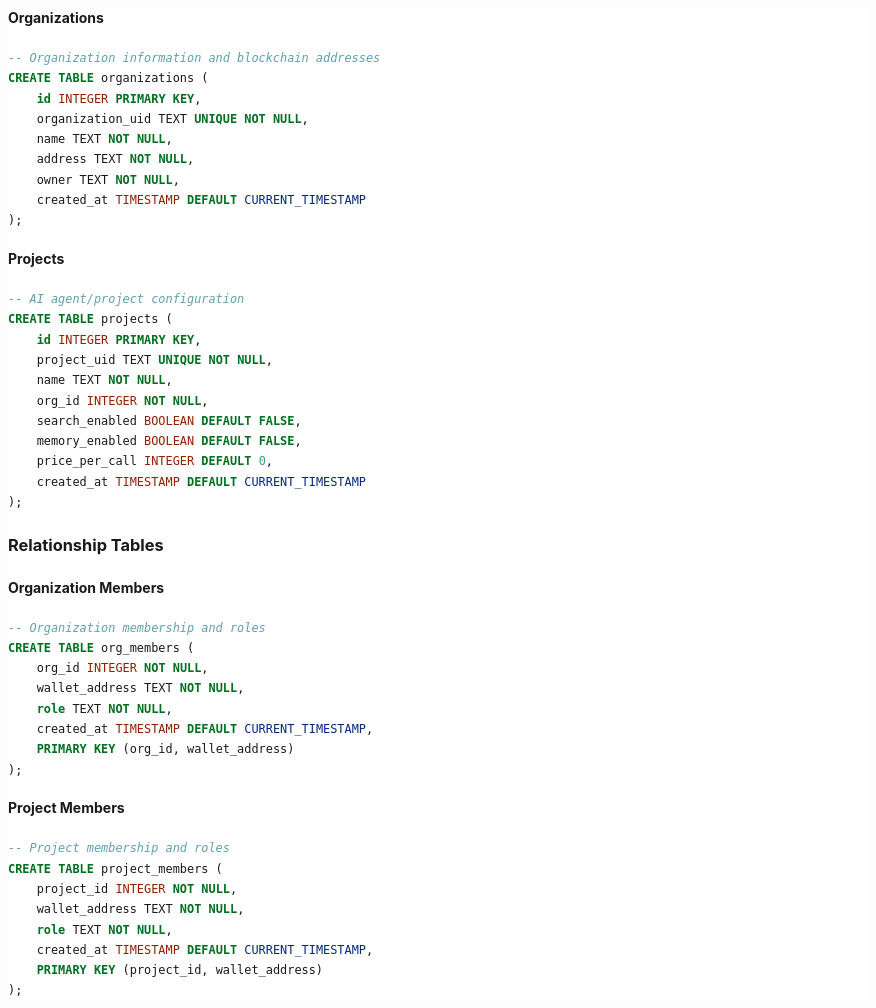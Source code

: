 #### Organizations
```sql
-- Organization information and blockchain addresses
CREATE TABLE organizations (
    id INTEGER PRIMARY KEY,
    organization_uid TEXT UNIQUE NOT NULL,
    name TEXT NOT NULL,
    address TEXT NOT NULL,
    owner TEXT NOT NULL,
    created_at TIMESTAMP DEFAULT CURRENT_TIMESTAMP
);
```

#### Projects
```sql
-- AI agent/project configuration
CREATE TABLE projects (
    id INTEGER PRIMARY KEY,
    project_uid TEXT UNIQUE NOT NULL,
    name TEXT NOT NULL,
    org_id INTEGER NOT NULL,
    search_enabled BOOLEAN DEFAULT FALSE,
    memory_enabled BOOLEAN DEFAULT FALSE,
    price_per_call INTEGER DEFAULT 0,
    created_at TIMESTAMP DEFAULT CURRENT_TIMESTAMP
);
```

### Relationship Tables

#### Organization Members
```sql
-- Organization membership and roles
CREATE TABLE org_members (
    org_id INTEGER NOT NULL,
    wallet_address TEXT NOT NULL,
    role TEXT NOT NULL,
    created_at TIMESTAMP DEFAULT CURRENT_TIMESTAMP,
    PRIMARY KEY (org_id, wallet_address)
);
```

#### Project Members
```sql
-- Project membership and roles
CREATE TABLE project_members (
    project_id INTEGER NOT NULL,
    wallet_address TEXT NOT NULL,
    role TEXT NOT NULL,
    created_at TIMESTAMP DEFAULT CURRENT_TIMESTAMP,
    PRIMARY KEY (project_id, wallet_address)
);
```
